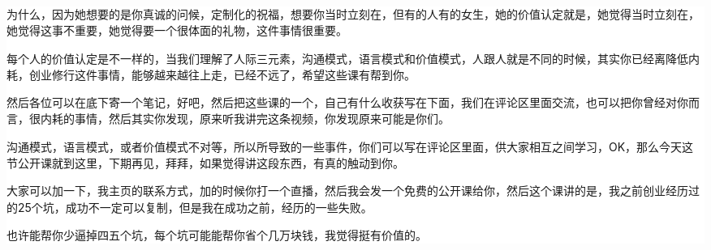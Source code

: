 为什么，因为她想要的是你真诚的问候，定制化的祝福，想要你当时立刻在，但有的人有的女生，她的价值认定就是，她觉得当时立刻在，她觉得这事不重要，她觉得要一个很体面的礼物，这件事情很重要。

每个人的价值认定是不一样的，当我们理解了人际三元素，沟通模式，语言模式和价值模式，人跟人就是不同的时候，其实你已经离降低内耗，创业修行这件事情，能够越来越往上走，已经不远了，希望这些课有帮到你。

然后各位可以在底下寄一个笔记，好吧，然后把这些课的一个，自己有什么收获写在下面，我们在评论区里面交流，也可以把你曾经对你而言，很内耗的事情，然后其实你发现，原来听我讲完这条视频，你发现原来可能是你们。

沟通模式，语言模式，或者价值模式不对等，所以所导致的一些事件，你们可以写在评论区里面，供大家相互之间学习，OK，那么今天这节公开课就到这里，下期再见，拜拜，如果觉得讲这段东西，有真的触动到你。

大家可以加一下，我主页的联系方式，加的时候你打一个直播，然后我会发一个免费的公开课给你，然后这个课讲的是，我之前创业经历过的25个坑，成功不一定可以复制，但是我在成功之前，经历的一些失败。

也许能帮你少逼掉四五个坑，每个坑可能能帮你省个几万块钱，我觉得挺有价值的。